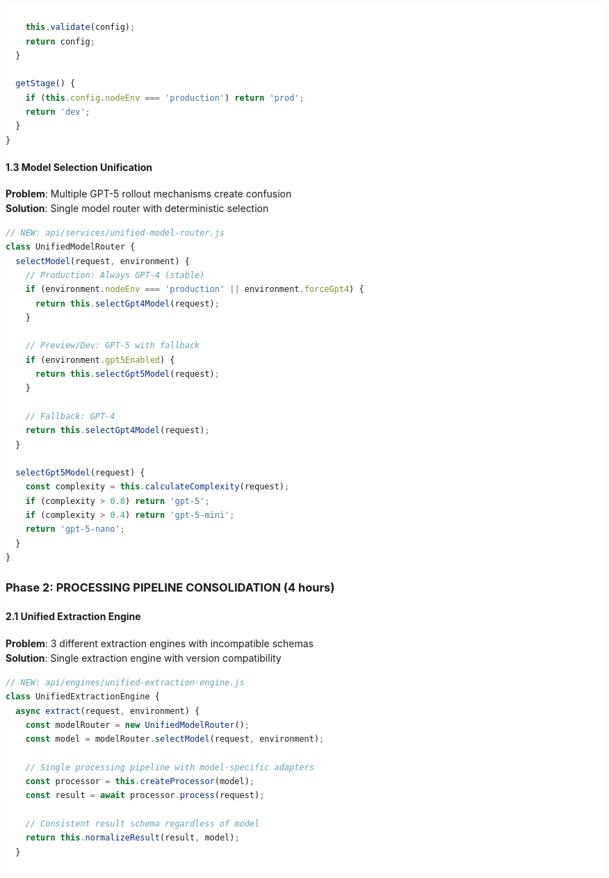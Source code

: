 ```javascript
    
    this.validate(config);
    return config;
  }
  
  getStage() {
    if (this.config.nodeEnv === 'production') return 'prod';
    return 'dev';
  }
}
```

#### 1.3 Model Selection Unification
**Problem**: Multiple GPT-5 rollout mechanisms create confusion  
**Solution**: Single model router with deterministic selection

```javascript
// NEW: api/services/unified-model-router.js
class UnifiedModelRouter {
  selectModel(request, environment) {
    // Production: Always GPT-4 (stable)
    if (environment.nodeEnv === 'production' || environment.forceGpt4) {
      return this.selectGpt4Model(request);
    }
    
    // Preview/Dev: GPT-5 with fallback
    if (environment.gpt5Enabled) {
      return this.selectGpt5Model(request);
    }
    
    // Fallback: GPT-4
    return this.selectGpt4Model(request);
  }
  
  selectGpt5Model(request) {
    const complexity = this.calculateComplexity(request);
    if (complexity > 0.8) return 'gpt-5';
    if (complexity > 0.4) return 'gpt-5-mini';
    return 'gpt-5-nano';
  }
}
```

### Phase 2: PROCESSING PIPELINE CONSOLIDATION (4 hours)

#### 2.1 Unified Extraction Engine
**Problem**: 3 different extraction engines with incompatible schemas  
**Solution**: Single extraction engine with version compatibility

```javascript
// NEW: api/engines/unified-extraction-engine.js
class UnifiedExtractionEngine {
  async extract(request, environment) {
    const modelRouter = new UnifiedModelRouter();
    const model = modelRouter.selectModel(request, environment);
    
    // Single processing pipeline with model-specific adapters
    const processor = this.createProcessor(model);
    const result = await processor.process(request);
    
    // Consistent result schema regardless of model
    return this.normalizeResult(result, model);
  }
  
```
